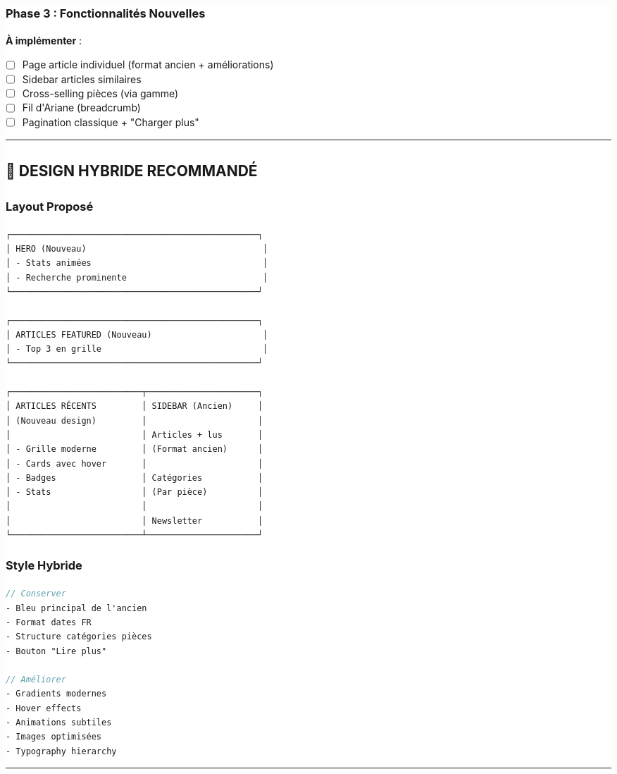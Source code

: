 ### Phase 3 : Fonctionnalités Nouvelles

**À implémenter** :
- [ ] Page article individuel (format ancien + améliorations)
- [ ] Sidebar articles similaires
- [ ] Cross-selling pièces (via gamme)
- [ ] Fil d'Ariane (breadcrumb)
- [ ] Pagination classique + "Charger plus"

---

## 🎨 DESIGN HYBRIDE RECOMMANDÉ

### Layout Proposé

```
┌─────────────────────────────────────────────────┐
│ HERO (Nouveau)                                   │
│ - Stats animées                                  │
│ - Recherche prominente                           │
└─────────────────────────────────────────────────┘

┌─────────────────────────────────────────────────┐
│ ARTICLES FEATURED (Nouveau)                      │
│ - Top 3 en grille                                │
└─────────────────────────────────────────────────┘

┌──────────────────────────┬──────────────────────┐
│ ARTICLES RÉCENTS         │ SIDEBAR (Ancien)     │
│ (Nouveau design)         │                      │
│                          │ Articles + lus       │
│ - Grille moderne         │ (Format ancien)      │
│ - Cards avec hover       │                      │
│ - Badges                 │ Catégories           │
│ - Stats                  │ (Par pièce)          │
│                          │                      │
│                          │ Newsletter           │
└──────────────────────────┴──────────────────────┘
```

### Style Hybride

```scss
// Conserver
- Bleu principal de l'ancien
- Format dates FR
- Structure catégories pièces
- Bouton "Lire plus"

// Améliorer
- Gradients modernes
- Hover effects
- Animations subtiles
- Images optimisées
- Typography hierarchy
```

---